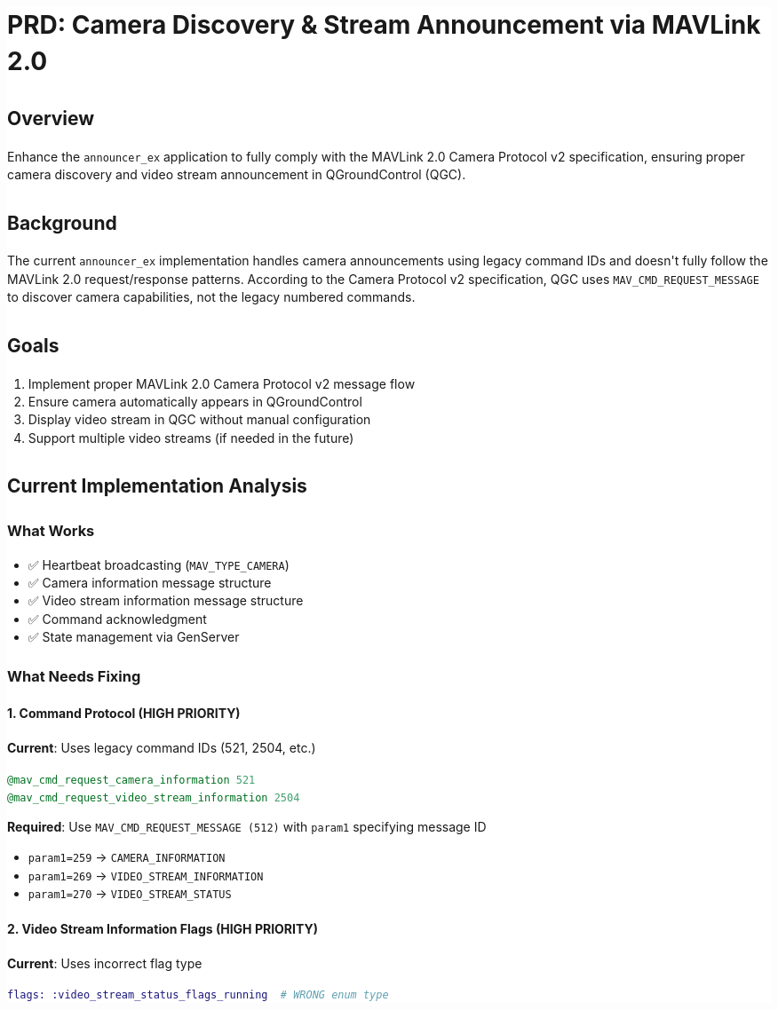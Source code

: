 # PRD: Camera Discovery & Stream Announcement via MAVLink 2.0

## Overview
Enhance the `announcer_ex` application to fully comply with the MAVLink 2.0 Camera Protocol v2 specification, ensuring proper camera discovery and video stream announcement in QGroundControl (QGC).

## Background
The current `announcer_ex` implementation handles camera announcements using legacy command IDs and doesn't fully follow the MAVLink 2.0 request/response patterns. According to the Camera Protocol v2 specification, QGC uses `MAV_CMD_REQUEST_MESSAGE` to discover camera capabilities, not the legacy numbered commands.

## Goals
1. Implement proper MAVLink 2.0 Camera Protocol v2 message flow
2. Ensure camera automatically appears in QGroundControl
3. Display video stream in QGC without manual configuration
4. Support multiple video streams (if needed in the future)

## Current Implementation Analysis

### What Works
- ✅ Heartbeat broadcasting (`MAV_TYPE_CAMERA`)
- ✅ Camera information message structure
- ✅ Video stream information message structure
- ✅ Command acknowledgment
- ✅ State management via GenServer

### What Needs Fixing

#### 1. Command Protocol (HIGH PRIORITY)
**Current**: Uses legacy command IDs (521, 2504, etc.)
```elixir
@mav_cmd_request_camera_information 521
@mav_cmd_request_video_stream_information 2504
```

**Required**: Use `MAV_CMD_REQUEST_MESSAGE (512)` with `param1` specifying message ID
- `param1=259` → `CAMERA_INFORMATION`
- `param1=269` → `VIDEO_STREAM_INFORMATION`
- `param1=270` → `VIDEO_STREAM_STATUS`

#### 2. Video Stream Information Flags (HIGH PRIORITY)
**Current**: Uses incorrect flag type
```elixir
flags: :video_stream_status_flags_running  # WRONG enum type
```
